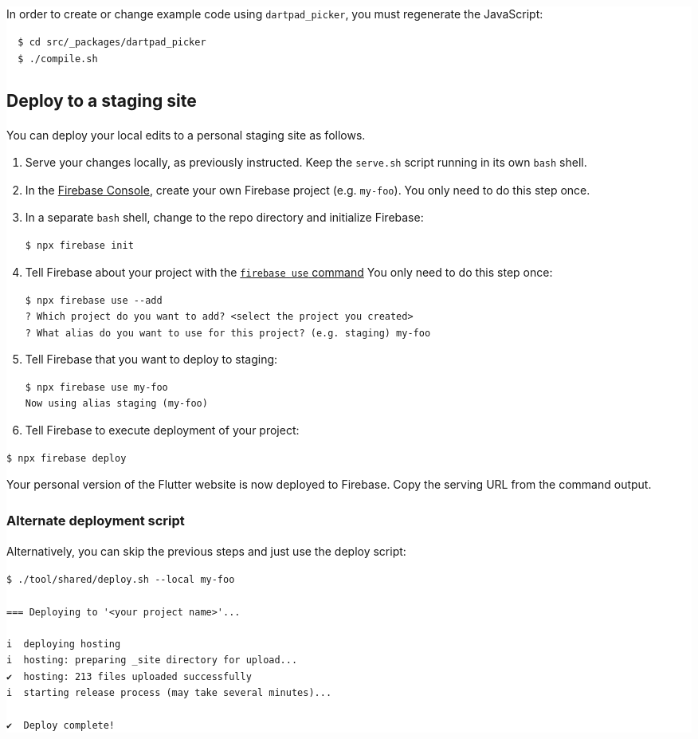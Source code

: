 In order to create or change example code using `dartpad_picker`, you must regenerate the JavaScript:

```sh
  $ cd src/_packages/dartpad_picker
  $ ./compile.sh
```

## Deploy to a staging site

You can deploy your local edits to a personal staging site as follows.

 1. Serve your changes locally, as previously instructed.
    Keep the `serve.sh` script running in its own `bash` shell.

 1. In the [Firebase Console](https://console.firebase.google.com),
    create your own Firebase project (e.g. `my-foo`). You only need
    to do this step once.

 1. In a separate `bash` shell, change to the repo directory and
    initialize Firebase:

    ```console
    $ npx firebase init
    ```

 1. Tell Firebase about your project with the
    [`firebase use` command](https://firebase.googleblog.com/2016/07/deploy-to-multiple-environments-with.html)
    You only need to do this step once:

      ```console
      $ npx firebase use --add
      ? Which project do you want to add? <select the project you created>
      ? What alias do you want to use for this project? (e.g. staging) my-foo
      ```

 1. Tell Firebase that you want to deploy to staging:

    ```console
    $ npx firebase use my-foo
    Now using alias staging (my-foo)
    ```

 1. Tell Firebase to execute deployment of your project:

   ```console
   $ npx firebase deploy
   ```

   Your personal version of the Flutter website is now deployed to Firebase.
   Copy the serving URL from the command output.

### Alternate deployment script

Alternatively, you can skip the previous steps and just use the deploy script:

```console
$ ./tool/shared/deploy.sh --local my-foo

=== Deploying to '<your project name>'...

i  deploying hosting
i  hosting: preparing _site directory for upload...
✔  hosting: 213 files uploaded successfully
i  starting release process (may take several minutes)...

✔  Deploy complete!
```
